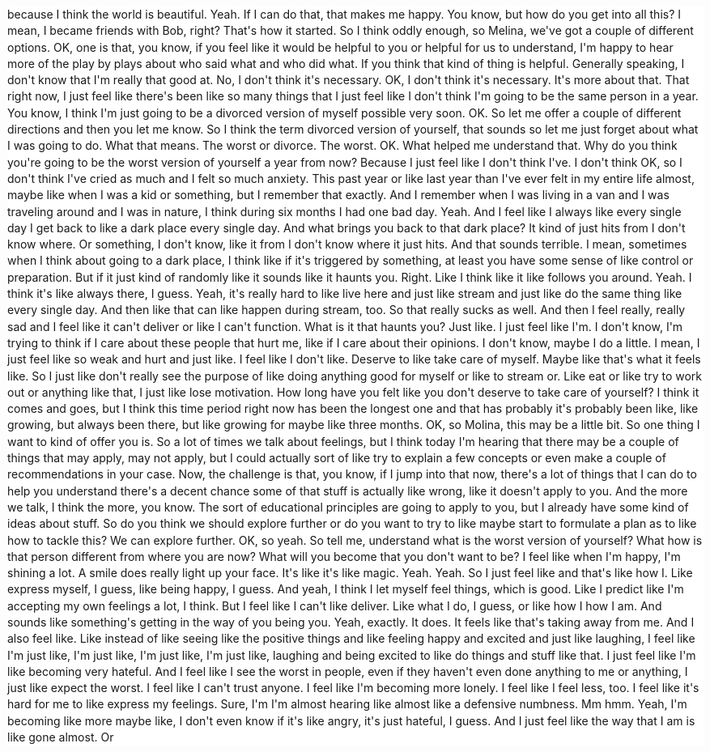because I think the world is beautiful. Yeah. If I can do that, that makes me happy. You know, but how do you get into all this? I mean, I became friends with Bob, right? That's how it started. So I think oddly enough, so Melina, we've got a couple of different options. OK, one is that, you know, if you feel like it would be helpful to you or helpful for us to understand, I'm happy to hear more of the play by plays about who said what and who did what. If you think that kind of thing is helpful. Generally speaking, I don't know that I'm really that good at. No, I don't think it's necessary. OK, I don't think it's necessary. It's more about that. That right now, I just feel like there's been like so many things that I just feel like I don't think I'm going to be the same person in a year. You know, I think I'm just going to be a divorced version of myself possible very soon. OK. So let me offer a couple of different directions and then you let me know. So I think the term divorced version of yourself, that sounds so let me just forget about what I was going to do. What that means. The worst or divorce. The worst. OK. What helped me understand that. Why do you think you're going to be the worst version of yourself a year from now? Because I just feel like I don't think I've. I don't think OK, so I don't think I've cried as much and I felt so much anxiety. This past year or like last year than I've ever felt in my entire life almost, maybe like when I was a kid or something, but I remember that exactly. And I remember when I was living in a van and I was traveling around and I was in nature, I think during six months I had one bad day. Yeah. And I feel like I always like every single day I get back to like a dark place every single day. And what brings you back to that dark place? It kind of just hits from I don't know where. Or something, I don't know, like it from I don't know where it just hits. And that sounds terrible. I mean, sometimes when I think about going to a dark place, I think like if it's triggered by something, at least you have some sense of like control or preparation. But if it just kind of randomly like it sounds like it haunts you. Right. Like I think like it like follows you around. Yeah. I think it's like always there, I guess. Yeah, it's really hard to like live here and just like stream and just like do the same thing like every single day. And then like that can like happen during stream, too. So that really sucks as well. And then I feel really, really sad and I feel like it can't deliver or like I can't function. What is it that haunts you? Just like. I just feel like I'm. I don't know, I'm trying to think if I care about these people that hurt me, like if I care about their opinions. I don't know, maybe I do a little. I mean, I just feel like so weak and hurt and just like. I feel like I don't like. Deserve to like take care of myself. Maybe like that's what it feels like. So I just like don't really see the purpose of like doing anything good for myself or like to stream or. Like eat or like try to work out or anything like that, I just like lose motivation. How long have you felt like you don't deserve to take care of yourself? I think it comes and goes, but I think this time period right now has been the longest one and that has probably it's probably been like, like growing, but always been there, but like growing for maybe like three months. OK, so Molina, this may be a little bit. So one thing I want to kind of offer you is. So a lot of times we talk about feelings, but I think today I'm hearing that there may be a couple of things that may apply, may not apply, but I could actually sort of like try to explain a few concepts or even make a couple of recommendations in your case. Now, the challenge is that, you know, if I jump into that now, there's a lot of things that I can do to help you understand there's a decent chance some of that stuff is actually like wrong, like it doesn't apply to you. And the more we talk, I think the more, you know. The sort of educational principles are going to apply to you, but I already have some kind of ideas about stuff. So do you think we should explore further or do you want to try to like maybe start to formulate a plan as to like how to tackle this? We can explore further. OK, so yeah. So tell me, understand what is the worst version of yourself? What how is that person different from where you are now? What will you become that you don't want to be? I feel like when I'm happy, I'm shining a lot. A smile does really light up your face. It's like it's like magic. Yeah. Yeah. So I just feel like and that's like how I. Like express myself, I guess, like being happy, I guess. And yeah, I think I let myself feel things, which is good. Like I predict like I'm accepting my own feelings a lot, I think. But I feel like I can't like deliver. Like what I do, I guess, or like how I how I am. And sounds like something's getting in the way of you being you. Yeah, exactly. It does. It feels like that's taking away from me. And I also feel like. Like instead of like seeing like the positive things and like feeling happy and excited and just like laughing, I feel like I'm just like, I'm just like, I'm just like, I'm just like, laughing and being excited to like do things and stuff like that. I just feel like I'm like becoming very hateful. And I feel like I see the worst in people, even if they haven't even done anything to me or anything, I just like expect the worst. I feel like I can't trust anyone. I feel like I'm becoming more lonely. I feel like I feel less, too. I feel like it's hard for me to like express my feelings. Sure, I'm I'm almost hearing like almost like a defensive numbness. Mm hmm. Yeah, I'm becoming like more maybe like, I don't even know if it's like angry, it's just hateful, I guess. And I just feel like the way that I am is like gone almost. Or
